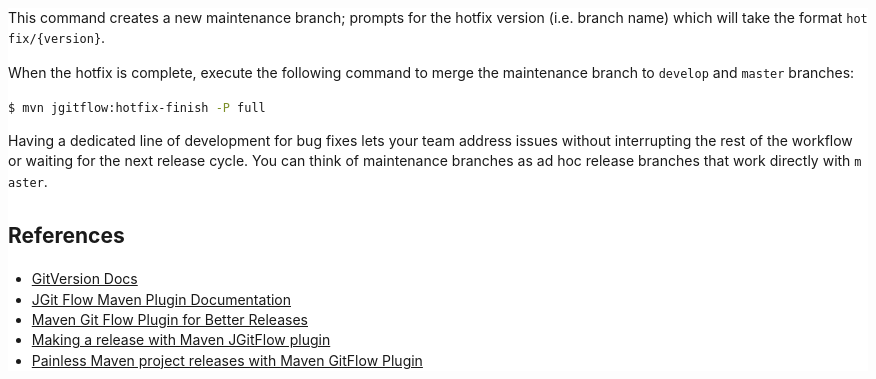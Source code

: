 
This command creates a new maintenance branch; prompts for the hotfix version (i.e. branch name) which will take the format `hotfix/{version}`.

When the hotfix is complete, execute the following command to merge the maintenance branch to `develop` and `master` branches:

```bash
$ mvn jgitflow:hotfix-finish -P full
```

Having a dedicated line of development for bug fixes lets your team address issues without interrupting the rest of the workflow or waiting for the next release cycle. You can think of maintenance branches as ad hoc release branches that work directly with `master`.

## References

- [GitVersion Docs](http://gitversion.readthedocs.org/en/latest/)
- [JGit Flow Maven Plugin Documentation](http://jgitflow.bitbucket.org/)
- [Maven Git Flow Plugin for Better Releases](http://blogs.atlassian.com/2013/05/maven-git-flow-plugin-for-better-releases/)
- [Making a release with Maven JGitFlow plugin](http://kentorjava.com/2013/11/24/making-a-release-with-maven-jgitflow-plugin/)
- [Painless Maven project releases with Maven GitFlow Plugin](http://george-stathis.com/2013/11/09/painless-maven-project-releases-with-maven-gitflow-plugin/)

[git-workflow]: images/git-workflow.png
[workflow-features]: images/workflow-features.png
[workflow-hotfix]: images/workflow-hotfix.png
[workflow-release]: images/workflow-release.png

[nvie]: http://nvie.com/
[semver]: http://semver.org/
